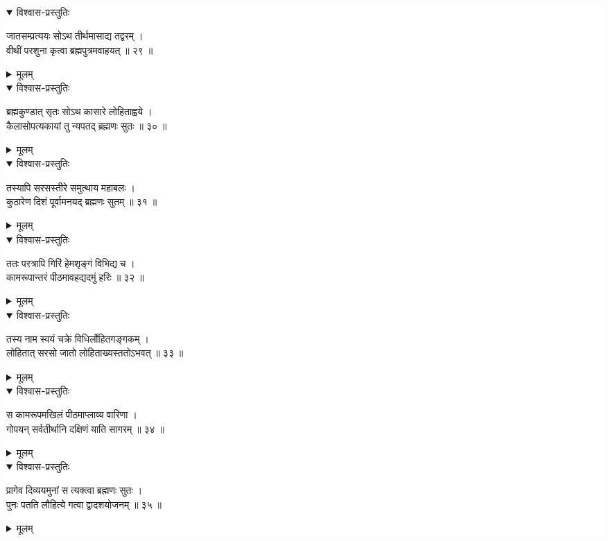 
<details open><summary>विश्वास-प्रस्तुतिः</summary>

जातसम्प्रत्ययः सोऽथ तीर्थमासाद्य तद्वरम् ।  
वीथीं परशुना कृत्वा ब्रह्मपुत्रमवाहयत् ॥ २९ ॥
</details>

<details><summary>मूलम्</summary></details>  
  

<details open><summary>विश्वास-प्रस्तुतिः</summary>

ब्रह्मकुण्डात् सृतः सोऽथ कासारे लोहिताह्वये ।  
कैलासोपत्यकायां तु न्यपतद् ब्रह्मणः सुतः ॥ ३० ॥
</details>

<details><summary>मूलम्</summary></details>  
  

<details open><summary>विश्वास-प्रस्तुतिः</summary>

तस्यापि सरसस्तीरे समुत्थाय महाबलः ।  
कुठारेण दिशं पूर्वामनयद् ब्रह्मणः सुतम् ॥ ३१ ॥
</details>

<details><summary>मूलम्</summary></details>  
  

<details open><summary>विश्वास-प्रस्तुतिः</summary>

ततः परत्रापि गिरिं हेमशृङ्गं विभिद्य च ।  
कामरूपान्तरं पीठमावहद्यदमुं हरिः ॥ ३२ ॥
</details>

<details><summary>मूलम्</summary></details>  
  

<details open><summary>विश्वास-प्रस्तुतिः</summary>

तस्य नाम स्वयं चक्रे विधिर्लोहितगङ्गकम् ।  
लोहितात् सरसो जातो लोहिताख्यस्ततोऽभवत् ॥ ३३ ॥
</details>

<details><summary>मूलम्</summary></details>  
  

<details open><summary>विश्वास-प्रस्तुतिः</summary>

स कामरूपमखिलं पीठमाप्लाव्य वारिणा ।  
गोपयन् सर्वतीर्थानि दक्षिणं याति सागरम् ॥ ३४ ॥
</details>

<details><summary>मूलम्</summary></details>  
  

<details open><summary>विश्वास-प्रस्तुतिः</summary>

प्रागेव दिव्ययमुनां स त्यक्त्वा ब्रह्मणः सुतः ।  
पुनः पतति लौहित्ये गत्वा द्वादशयोजनम् ॥ ३५ ॥
</details>

<details><summary>मूलम्</summary></details>  
  
